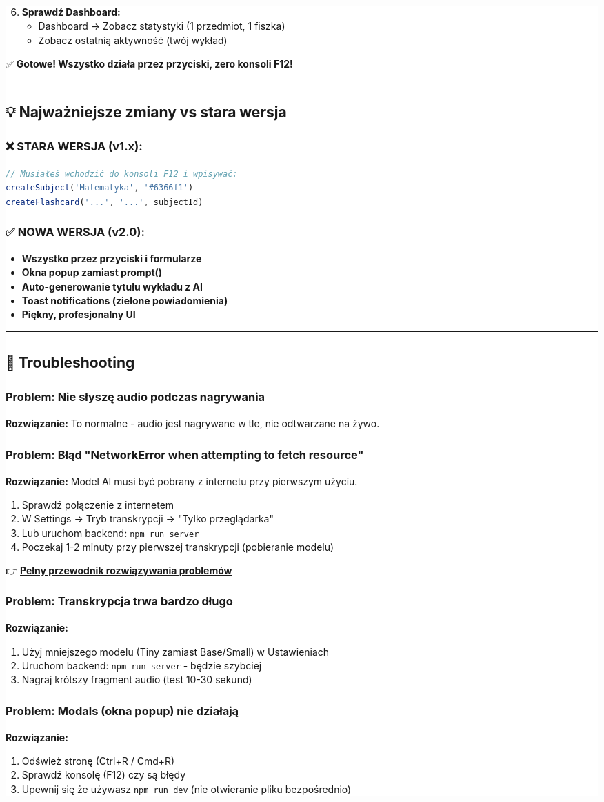 6. **Sprawdź Dashboard:**
   - Dashboard → Zobacz statystyki (1 przedmiot, 1 fiszka)
   - Zobacz ostatnią aktywność (twój wykład)

✅ **Gotowe! Wszystko działa przez przyciski, zero konsoli F12!**

---

## 💡 Najważniejsze zmiany vs stara wersja

### ❌ STARA WERSJA (v1.x):
```javascript
// Musiałeś wchodzić do konsoli F12 i wpisywać:
createSubject('Matematyka', '#6366f1')
createFlashcard('...', '...', subjectId)
```

### ✅ NOWA WERSJA (v2.0):
- **Wszystko przez przyciski i formularze**
- **Okna popup zamiast prompt()**
- **Auto-generowanie tytułu wykładu z AI**
- **Toast notifications (zielone powiadomienia)**
- **Piękny, profesjonalny UI**

---

## 🐛 Troubleshooting

### Problem: Nie słyszę audio podczas nagrywania
**Rozwiązanie:** To normalne - audio jest nagrywane w tle, nie odtwarzane na żywo.

### Problem: Błąd "NetworkError when attempting to fetch resource"
**Rozwiązanie:** Model AI musi być pobrany z internetu przy pierwszym użyciu.
1. Sprawdź połączenie z internetem
2. W Settings → Tryb transkrypcji → "Tylko przeglądarka"
3. Lub uruchom backend: `npm run server`
4. Poczekaj 1-2 minuty przy pierwszej transkrypcji (pobieranie modelu)

👉 **[Pełny przewodnik rozwiązywania problemów](./TROUBLESHOOTING_TRANSCRIPTION.md)**

### Problem: Transkrypcja trwa bardzo długo
**Rozwiązanie:** 
1. Użyj mniejszego modelu (Tiny zamiast Base/Small) w Ustawieniach
2. Uruchom backend: `npm run server` - będzie szybciej
3. Nagraj krótszy fragment audio (test 10-30 sekund)

### Problem: Modals (okna popup) nie działają
**Rozwiązanie:**
1. Odśwież stronę (Ctrl+R / Cmd+R)
2. Sprawdź konsolę (F12) czy są błędy
3. Upewnij się że używasz `npm run dev` (nie otwieranie pliku bezpośrednio)
